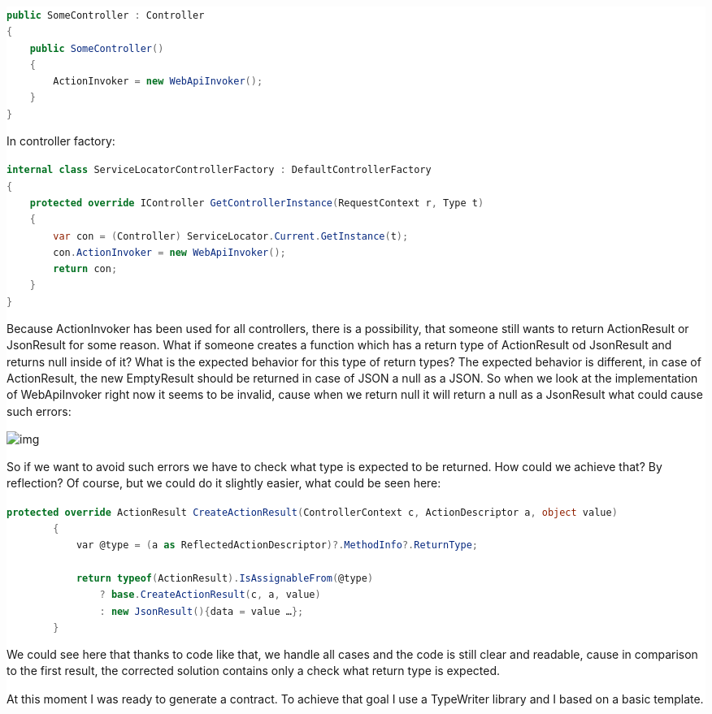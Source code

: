 ```csharp
public SomeController : Controller
{
    public SomeController()
    {
        ActionInvoker = new WebApiInvoker();
    }
}
```

In controller factory:

```csharp
internal class ServiceLocatorControllerFactory : DefaultControllerFactory
{
    protected override IController GetControllerInstance(RequestContext r, Type t)
    {
        var con = (Controller) ServiceLocator.Current.GetInstance(t);
        con.ActionInvoker = new WebApiInvoker();
        return con;
    }
}
```

Because ActionInvoker has been used for all controllers, there is a possibility, that someone still wants to return ActionResult or JsonResult for some reason. What if someone creates a function which has a return type of ActionResult od JsonResult and returns null inside of it? What is the expected behavior for this type of return types? The expected behavior is different, in case of ActionResult, the new EmptyResult should be returned in case of JSON a null as a JSON. So when we look at the implementation of WebApiInvoker right now it seems to be invalid, cause when we return null it will return a null as a JsonResult what could cause such errors:

![img](https://mnie.github.com/img/24-03-2018StaticClient/image.png)

So if we want to avoid such errors we have to check what type is expected to be returned. How could we achieve that? By reflection? Of course, but we could do it slightly easier, what could be seen here:

```csharp
protected override ActionResult CreateActionResult(ControllerContext c, ActionDescriptor a, object value)
        {
            var @type = (a as ReflectedActionDescriptor)?.MethodInfo?.ReturnType;

            return typeof(ActionResult).IsAssignableFrom(@type)
                ? base.CreateActionResult(c, a, value)
                : new JsonResult(){data = value …};
        }
```

We could see here that thanks to code like that, we handle all cases and the code is still clear and readable, cause in comparison to the first result, the corrected solution contains only a check what return type is expected.

At this moment I was ready to generate a contract. To achieve that goal I use a TypeWriter library and I based on a basic template.
